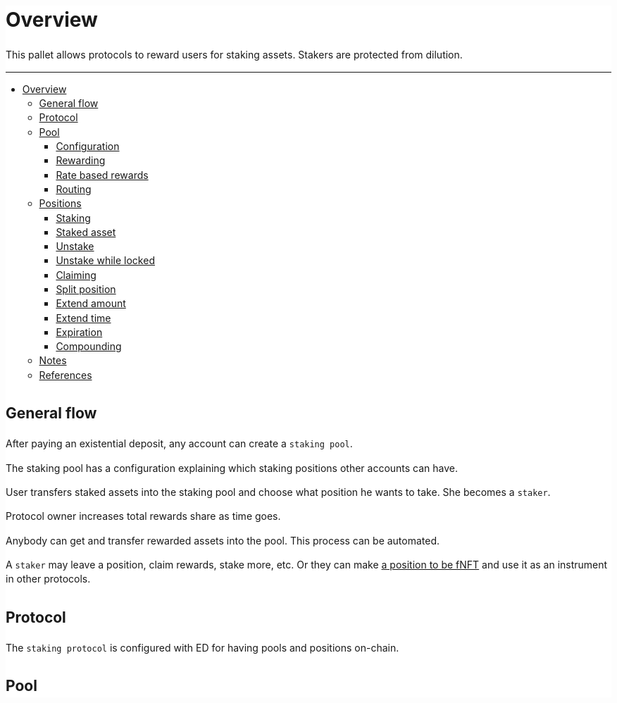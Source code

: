 # Overview

This pallet allows protocols to reward users for staking assets. Stakers are protected from dilution.

---

- [Overview](#overview)
  - [General flow](#general-flow)
  - [Protocol](#protocol)
  - [Pool](#pool)
    - [Configuration](#configuration)
    - [Rewarding](#rewarding)
    - [Rate based rewards](#rate-based-rewards)
    - [Routing](#routing)
  - [Positions](#positions)
    - [Staking](#staking)
    - [Staked asset](#staked-asset)
    - [Unstake](#unstake)
    - [Unstake while locked](#unstake-while-locked)
    - [Claiming](#claiming)
    - [Split position](#split-position)
    - [Extend amount](#extend-amount)
    - [Extend time](#extend-time)
    - [Expiration](#expiration)
    - [Compounding](#compounding)
  - [Notes](#notes)
  - [References](#references)

## General flow

After paying an existential deposit, any account can create a `staking pool`.

The staking pool has a configuration explaining which staking positions other accounts can have.

User transfers staked assets into the staking pool and choose what position he wants to take. She becomes a `staker`.

Protocol owner increases total rewards share as time goes.

Anybody can get and transfer rewarded assets into the pool. This process can be automated.

A `staker` may leave a position, claim rewards, stake more, etc. Or they can make
[a position to be fNFT](https://github.com/ComposableFi/composable/blob/main/code/parachain/frame/fnft/README.md) 
and use it as an instrument in other protocols.


## Protocol

The `staking protocol` is configured with ED for having pools and positions on-chain.  

## Pool
